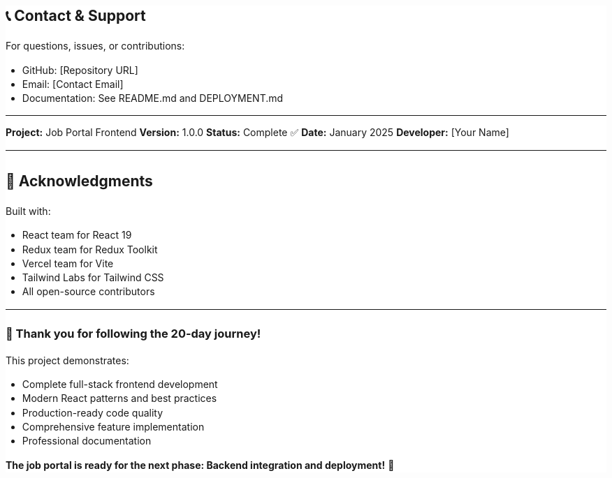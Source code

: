 
## 📞 Contact & Support

For questions, issues, or contributions:
- GitHub: [Repository URL]
- Email: [Contact Email]
- Documentation: See README.md and DEPLOYMENT.md

---

**Project:** Job Portal Frontend
**Version:** 1.0.0
**Status:** Complete ✅
**Date:** January 2025
**Developer:** [Your Name]

---

## 🙏 Acknowledgments

Built with:
- React team for React 19
- Redux team for Redux Toolkit
- Vercel team for Vite
- Tailwind Labs for Tailwind CSS
- All open-source contributors

---

### 🎊 Thank you for following the 20-day journey!

This project demonstrates:
- Complete full-stack frontend development
- Modern React patterns and best practices
- Production-ready code quality
- Comprehensive feature implementation
- Professional documentation

**The job portal is ready for the next phase: Backend integration and deployment!** 🚀
